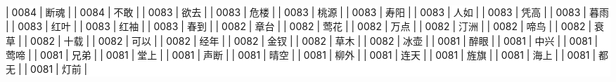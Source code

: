 | 0084 | 断魂 |
| 0084 | 不敢 |
| 0083 | 欲去 |
| 0083 | 危楼 |
| 0083 | 桃源 |
| 0083 | 寿阳 |
| 0083 | 人如 |
| 0083 | 凭高 |
| 0083 | 暮雨 |
| 0083 | 红叶 |
| 0083 | 红袖 |
| 0083 | 春到 |
| 0082 | 章台 |
| 0082 | 莺花 |
| 0082 | 万点 |
| 0082 | 汀洲 |
| 0082 | 啼鸟 |
| 0082 | 衰草 |
| 0082 | 十载 |
| 0082 | 可以 |
| 0082 | 经年 |
| 0082 | 金钗 |
| 0082 | 草木 |
| 0082 | 冰壶 |
| 0081 | 醉眼 |
| 0081 | 中兴 |
| 0081 | 莺啼 |
| 0081 | 兄弟 |
| 0081 | 堂上 |
| 0081 | 声断 |
| 0081 | 晴空 |
| 0081 | 柳外 |
| 0081 | 连天 |
| 0081 | 旌旗 |
| 0081 | 海上 |
| 0081 | 都无 |
| 0081 | 灯前 |